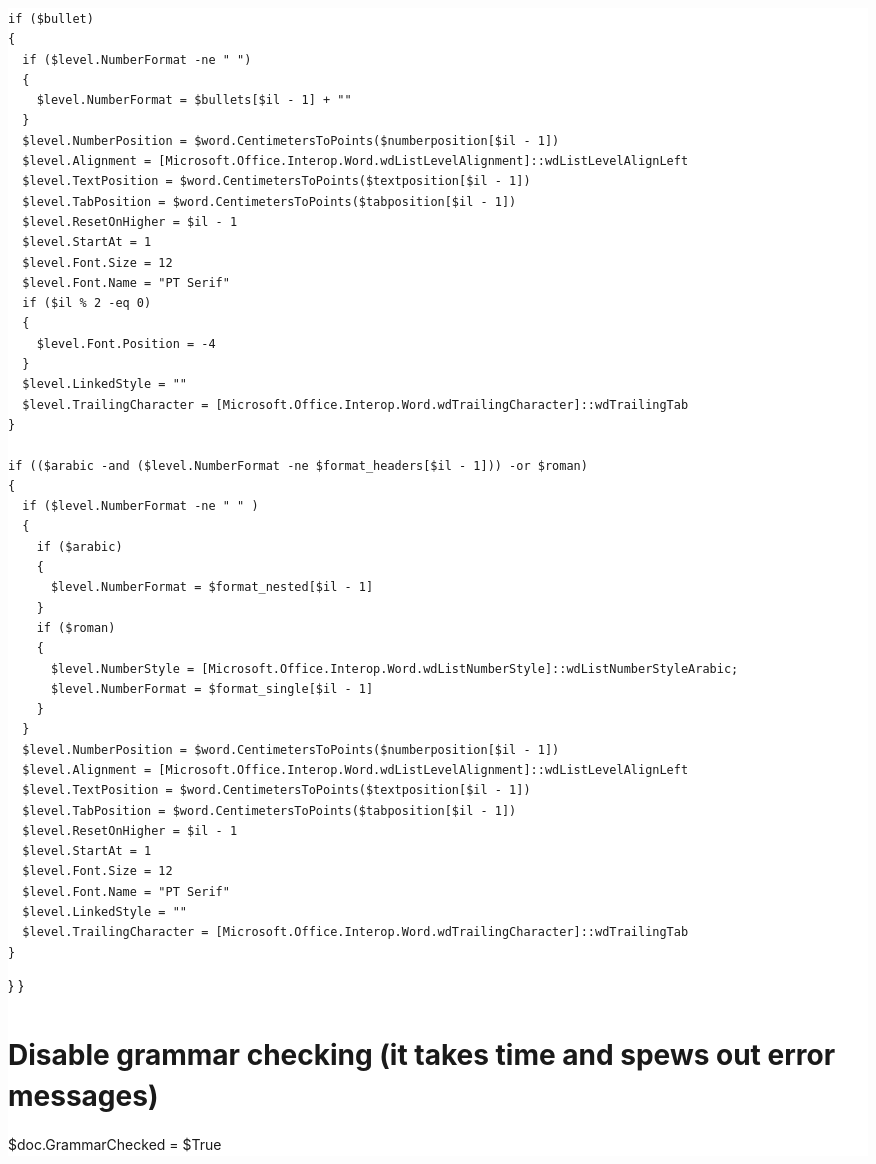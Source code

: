     if ($bullet)
    {
      if ($level.NumberFormat -ne " ")
      {
        $level.NumberFormat = $bullets[$il - 1] + ""
      }
      $level.NumberPosition = $word.CentimetersToPoints($numberposition[$il - 1])
      $level.Alignment = [Microsoft.Office.Interop.Word.wdListLevelAlignment]::wdListLevelAlignLeft
      $level.TextPosition = $word.CentimetersToPoints($textposition[$il - 1])
      $level.TabPosition = $word.CentimetersToPoints($tabposition[$il - 1])
      $level.ResetOnHigher = $il - 1
      $level.StartAt = 1
      $level.Font.Size = 12
      $level.Font.Name = "PT Serif"
      if ($il % 2 -eq 0)
      {
        $level.Font.Position = -4
      }
      $level.LinkedStyle = ""
      $level.TrailingCharacter = [Microsoft.Office.Interop.Word.wdTrailingCharacter]::wdTrailingTab
    }
    
    if (($arabic -and ($level.NumberFormat -ne $format_headers[$il - 1])) -or $roman)
    {
      if ($level.NumberFormat -ne " " )
      {
        if ($arabic)
        {
          $level.NumberFormat = $format_nested[$il - 1]
        }
        if ($roman)
        {
          $level.NumberStyle = [Microsoft.Office.Interop.Word.wdListNumberStyle]::wdListNumberStyleArabic;
          $level.NumberFormat = $format_single[$il - 1]
        }
      }
      $level.NumberPosition = $word.CentimetersToPoints($numberposition[$il - 1])
      $level.Alignment = [Microsoft.Office.Interop.Word.wdListLevelAlignment]::wdListLevelAlignLeft
      $level.TextPosition = $word.CentimetersToPoints($textposition[$il - 1])
      $level.TabPosition = $word.CentimetersToPoints($tabposition[$il - 1])
      $level.ResetOnHigher = $il - 1
      $level.StartAt = 1
      $level.Font.Size = 12
      $level.Font.Name = "PT Serif"
      $level.LinkedStyle = ""
      $level.TrailingCharacter = [Microsoft.Office.Interop.Word.wdTrailingCharacter]::wdTrailingTab
    }
  }
}

# Disable grammar checking (it takes time and spews out error messages)
$doc.GrammarChecked = $True
